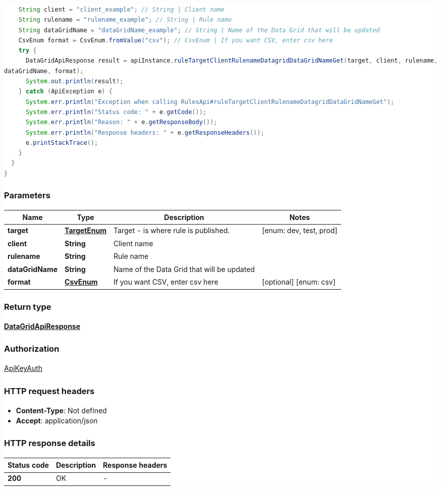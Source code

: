 ```java
    String client = "client_example"; // String | Client name
    String rulename = "rulename_example"; // String | Rule name
    String dataGridName = "dataGridName_example"; // String | Name of the Data Grid that will be updated
    CsvEnum format = CsvEnum.fromValue("csv"); // CsvEnum | If you want CSV, enter csv here
    try {
      DataGridApiResponse result = apiInstance.ruleTargetClientRulenameDatagridDataGridNameGet(target, client, rulename, dataGridName, format);
      System.out.println(result);
    } catch (ApiException e) {
      System.err.println("Exception when calling RulesApi#ruleTargetClientRulenameDatagridDataGridNameGet");
      System.err.println("Status code: " + e.getCode());
      System.err.println("Reason: " + e.getResponseBody());
      System.err.println("Response headers: " + e.getResponseHeaders());
      e.printStackTrace();
    }
  }
}
```

### Parameters

| Name | Type | Description  | Notes |
|------------- | ------------- | ------------- | -------------|
| **target** | [**TargetEnum**](.md)| Target - is where rule is published. | [enum: dev, test, prod] |
| **client** | **String**| Client name | |
| **rulename** | **String**| Rule name | |
| **dataGridName** | **String**| Name of the Data Grid that will be updated | |
| **format** | [**CsvEnum**](.md)| If you want CSV, enter csv here | [optional] [enum: csv] |

### Return type

[**DataGridApiResponse**](DataGridApiResponse.md)

### Authorization

[ApiKeyAuth](../README.md#ApiKeyAuth)

### HTTP request headers

 - **Content-Type**: Not defined
 - **Accept**: application/json

### HTTP response details
| Status code | Description | Response headers |
|-------------|-------------|------------------|
| **200** | OK |  -  |
